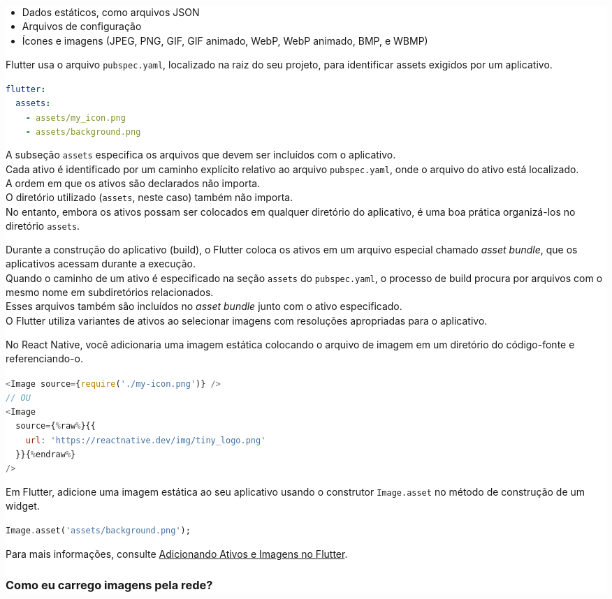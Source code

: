 * Dados estáticos, como arquivos JSON
* Arquivos de configuração
* Ícones e imagens (JPEG, PNG, GIF, GIF animado, WebP, WebP animado, BMP,
  e WBMP)

Flutter usa o arquivo `pubspec.yaml`,
localizado na raiz do seu projeto, para
identificar assets exigidos por um aplicativo.

```yaml
flutter:
  assets:
    - assets/my_icon.png
    - assets/background.png
```

A subseção `assets` especifica os arquivos que devem ser incluídos com o aplicativo.  
Cada ativo é identificado por um caminho explícito relativo
ao arquivo `pubspec.yaml`, onde o arquivo do ativo está localizado.  
A ordem em que os ativos são declarados não importa.  
O diretório utilizado (`assets`, neste caso) também não importa.  
No entanto, embora os ativos possam ser colocados em qualquer diretório
do aplicativo, é uma boa prática organizá-los no diretório `assets`.  

Durante a construção do aplicativo (build), o Flutter coloca os ativos em um
arquivo especial chamado *asset bundle*, que os aplicativos acessam durante a execução.  
Quando o caminho de um ativo é especificado na seção `assets` do `pubspec.yaml`,
o processo de build procura por arquivos com o mesmo nome em subdiretórios relacionados.  
Esses arquivos também são incluídos no *asset bundle* junto
com o ativo especificado.  
O Flutter utiliza variantes de ativos ao selecionar imagens
com resoluções apropriadas para o aplicativo.  

No React Native, você adicionaria uma imagem estática colocando
o arquivo de imagem em um diretório do código-fonte e referenciando-o.  

```js
<Image source={require('./my-icon.png')} />
// OU
<Image
  source={%raw%}{{
    url: 'https://reactnative.dev/img/tiny_logo.png'
  }}{%endraw%}
/>
```

Em Flutter, adicione uma imagem estática ao seu aplicativo
usando o construtor `Image.asset` no método de construção de um widget.

<?code-excerpt "lib/examples.dart (image-asset)" replace="/return //g"?>
```dart
Image.asset('assets/background.png');
```

Para mais informações, consulte [Adicionando Ativos e Imagens no Flutter][].

### Como eu carrego imagens pela rede?


[Limitações]: /ui/navigation#limitations
[visão geral da navegação]: /ui/navigation
[classe GestureDetector]: {{site.api}}/flutter/widgets/GestureDetector-class.html#instance-properties
[`AboutDialog`]: {{site.api}}/flutter/material/AboutDialog-class.html
[Adicionando Ativos e Imagens no Flutter]: /ui/assets/assets-and-images
[`AlertDialog`]: {{site.api}}/flutter/material/AlertDialog-class.html
[`Align`]: {{site.api}}/flutter/widgets/Align-class.html
[`Animation`]: {{site.api}}/flutter/animation/Animation-class.html
[`AnimationController`]: {{site.api}}/flutter/animation/AnimationController-class.html
[async e await]: {{site.dart-site}}/language/async
[`Axis`]: {{site.api}}/flutter/painting/Axis.html
[`BuildContext`]: {{site.api}}/flutter/widgets/BuildContext-class.html
[`Center`]: {{site.api}}/flutter/widgets/Center-class.html
[paleta de cores]: {{site.material2}}/design/color/the-color-system.html#color-theme-creation
[cores]: {{site.api}}/flutter/material/Colors-class.html
[`Colors`]: {{site.api}}/flutter/material/Colors-class.html
[`Column`]: {{site.api}}/flutter/widgets/Column-class.html
[`Container`]: {{site.api}}/flutter/widgets/Container-class.html
[`Checkbox`]: {{site.api}}/flutter/material/Checkbox-class.html
[`CircleAvatar`]: {{site.api}}/flutter/material/CircleAvatar-class.html
[`CircularProgressIndicator`]: {{site.api}}/flutter/material/CircularProgressIndicator-class.html
[Cupertino (estilo iOS)]: /ui/widgets/cupertino
[`CustomPaint`]: {{site.api}}/flutter/widgets/CustomPaint-class.html
[`CustomPainter`]: {{site.api}}/flutter/rendering/CustomPainter-class.html
[Dart]: {{site.dart-site}}/dart-2
[Dart's Type System]: {{site.dart-site}}/guides/language/sound-dart
[Sound Null Safety]: {{site.dart-site}}/null-safety
[`dart:io`]: {{site.api}}/flutter/dart-io/dart-io-library.html
[DartPadA]: {{site.dartpad}}/?id=0df636e00f348bdec2bc1c8ebc7daeb1
[DartPadB]: {{site.dartpad}}/?id=cf9e652f77636224d3e37d96dcf238e5
[DartPadC]: {{site.dartpad}}/?id=3f4625c16e05eec396d6046883739612
[DartPadD]: {{site.dartpad}}/?id=57ec21faa8b6fe2326ffd74e9781a2c7
[DartPadE]: {{site.dartpad}}/?id=c85038ad677963cb6dc943eb1a0b72e6
[DartPadF]: {{site.dartpad}}/?id=5454e8bfadf3000179d19b9bc6be9918
[Desenvolvendo Pacotes e Plugins]: /packages-and-plugins/developing-packages
[DevTools]: /tools/devtools
[`Dismissible`]: {{site.api}}/flutter/widgets/Dismissible-class.html
[`FadeTransition`]: {{site.api}}/flutter/widgets/FadeTransition-class.html
[Pacotes Flutter]: {{site.pub}}/flutter/
[Flutter Architectural Overview]: /resources/architectural-overview
[Widgets Básicos do Flutter]: /ui/widgets/basics
[Visão Geral Técnica do Flutter]: /resources/architectural-overview
[Catálogo de Widgets do Flutter]: /ui/widgets
[Índice de Widgets do Flutter]: /reference/widgets
[`FlutterLogo`]: {{site.api}}/flutter/material/FlutterLogo-class.html
[`Form`]: {{site.api}}/flutter/widgets/Form-class.html
[`TextButton`]: {{site.api}}/flutter/material/TextButton-class.html
[funções]: {{site.dart-site}}/language/functions
[`Future`]: {{site.dart-site}}/tutorials/language/futures
[`GestureDetector`]: {{site.api}}/flutter/widgets/GestureDetector-class.html
[Primeiros passos]: /get-started
[`Image`]: {{site.api}}/flutter/widgets/Image-class.html
[`IndexedWidgetBuilder`]: {{site.api}}/flutter/widgets/IndexedWidgetBuilder.html
[`InheritedWidget`]: {{site.api}}/flutter/widgets/InheritedWidget-class.html
[`InkWell`]: {{site.api}}/flutter/material/InkWell-class.html
[Widgets de Layout]: /ui/widgets/layout
[`LinearProgressIndicator`]: {{site.api}}/flutter/material/LinearProgressIndicator-class.html
[`ListTile`]: {{site.api}}/flutter/material/ListTile-class.html
[`ListView`]: {{site.api}}/flutter/widgets/ListView-class.html
[`ListView.builder`]: {{site.api}}/flutter/widgets/ListView/ListView.builder.html
[Material Design]: {{site.material}}/styles
[ícones do Material]: {{site.api}}/flutter/material/Icons-class.html
[`MaterialApp`]: {{site.api}}/flutter/material/MaterialApp-class.html
[`MaterialPageRoute`]: {{site.api}}/flutter/material/MaterialPageRoute-class.html
[`ModalRoute`]: {{site.api}}/flutter/widgets/ModalRoute-class.html
[`Navigator`]: {{site.api}}/flutter/widgets/Navigator-class.html
[`Navigator.of()`]: {{site.api}}/flutter/widgets/Navigator/of.html
[`Navigator.pop`]: {{site.api}}/flutter/widgets/Navigator/pop.html
[`Navigator.push`]: {{site.api}}/flutter/widgets/Navigator/push.html
[`onSaved`]: {{site.api}}/flutter/widgets/FormField/onSaved.html
[parâmetros nomeados]: {{site.dart-site}}/language/functions#named-parameters
[`Padding`]: {{site.api}}/flutter/widgets/Padding-class.html
[`PanResponder`]: https://facebook.github.io/react-native/docs/panresponder.html
[pub.dev]: {{site.pub}}
[`Radio`]: {{site.api}}/flutter/material/Radio-class.html
[`ElevatedButton`]: {{site.api}}/flutter/material/ElevatedButton-class.html
[`RefreshIndicator`]: {{site.api}}/flutter/material/RefreshIndicator-class.html
[`Route`]: {{site.api}}/flutter/widgets/Route-class.html
[`Row`]: {{site.api}}/flutter/widgets/Row-class.html
[`Scaffold`]: {{site.api}}/flutter/material/Scaffold-class.html
[`ScrollController`]: {{site.api}}/flutter/widgets/ScrollController-class.html
[`shared_preferences`]: {{site.repo.packages}}/tree/main/packages/shared_preferences/shared_preferences
[`SingleTickerProviderStateMixin`]: {{site.api}}/flutter/widgets/SingleTickerProviderStateMixin-mixin.html
[`Slider`]: {{site.api}}/flutter/material/Slider-class.html
[`Stack`]: {{site.api}}/flutter/widgets/Stack-class.html
[Gerenciamento de estado]: /data-and-backend/state-mgmt
[`StatefulWidget`]: {{site.api}}/flutter/widgets/StatefulWidget-class.html
[`StatelessWidget`]: {{site.api}}/flutter/widgets/StatelessWidget-class.html
[`Switch`]: {{site.api}}/flutter/material/Switch-class.html
[`Tab`]: {{site.api}}/flutter/material/Tab-class.html
[`TabBar`]: {{site.api}}/flutter/material/TabBar-class.html
[`TabBarView`]: {{site.api}}/flutter/material/TabBarView-class.html
[`TabController`]: {{site.api}}/flutter/material/TabController-class.html
[`Text`]: {{site.api}}/flutter/widgets/Text-class.html
[`TextAlign`]: {{site.api}}/flutter/dart-ui/TextAlign.html
[`TextEditingController`]: {{site.api}}/flutter/widgets/TextEditingController-class.html
[`TextField`]: {{site.api}}/flutter/material/TextField-class.html
[`TextFormField`]: {{site.api}}/flutter/material/TextFormField-class.html
[`TextInput`]: {{site.api}}/flutter/services/TextInput-class.html
[`TextStyle`]: {{site.api}}/flutter/dart-ui/TextStyle-class.html
[`Theme`]: {{site.api}}/flutter/material/Theme-class.html
[`ThemeData`]: {{site.api}}/flutter/material/ThemeData-class.html
[`Ticker`]: {{site.api}}/flutter/scheduler/Ticker-class.html
[`TickerProvider`]: {{site.api}}/flutter/scheduler/TickerProvider-class.html
[`TickerProviderStateMixin`]: {{site.api}}/flutter/widgets/TickerProviderStateMixin-mixin.html
[`Tween`]: {{site.api}}/flutter/animation/Tween-class.html
[Usando Pacotes]: /packages-and-plugins/using-packages
[variáveis]: {{site.dart-site}}/language/variables
[`WidgetBuilder`]: {{site.api}}/flutter/widgets/WidgetBuilder.html
[infinite_list]: {{site.repo.samples}}/tree/main/infinite_list